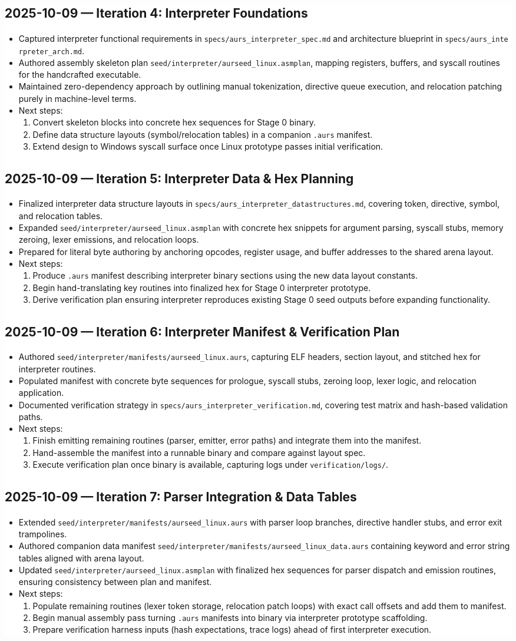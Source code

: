 ## 2025-10-09 — Iteration 4: Interpreter Foundations
- Captured interpreter functional requirements in `specs/aurs_interpreter_spec.md` and architecture blueprint in `specs/aurs_interpreter_arch.md`.
- Authored assembly skeleton plan `seed/interpreter/aurseed_linux.asmplan`, mapping registers, buffers, and syscall routines for the handcrafted executable.
- Maintained zero-dependency approach by outlining manual tokenization, directive queue execution, and relocation patching purely in machine-level terms.
- Next steps:
  1. Convert skeleton blocks into concrete hex sequences for Stage 0 binary.
  2. Define data structure layouts (symbol/relocation tables) in a companion `.aurs` manifest.
  3. Extend design to Windows syscall surface once Linux prototype passes initial verification.

## 2025-10-09 — Iteration 5: Interpreter Data & Hex Planning
- Finalized interpreter data structure layouts in `specs/aurs_interpreter_datastructures.md`, covering token, directive, symbol, and relocation tables.
- Expanded `seed/interpreter/aurseed_linux.asmplan` with concrete hex snippets for argument parsing, syscall stubs, memory zeroing, lexer emissions, and relocation loops.
- Prepared for literal byte authoring by anchoring opcodes, register usage, and buffer addresses to the shared arena layout.
- Next steps:
  1. Produce `.aurs` manifest describing interpreter binary sections using the new data layout constants.
  2. Begin hand-translating key routines into finalized hex for Stage 0 interpreter prototype.
  3. Derive verification plan ensuring interpreter reproduces existing Stage 0 seed outputs before expanding functionality.

## 2025-10-09 — Iteration 6: Interpreter Manifest & Verification Plan
- Authored `seed/interpreter/manifests/aurseed_linux.aurs`, capturing ELF headers, section layout, and stitched hex for interpreter routines.
- Populated manifest with concrete byte sequences for prologue, syscall stubs, zeroing loop, lexer logic, and relocation application.
- Documented verification strategy in `specs/aurs_interpreter_verification.md`, covering test matrix and hash-based validation paths.
- Next steps:
  1. Finish emitting remaining routines (parser, emitter, error paths) and integrate them into the manifest.
  2. Hand-assemble the manifest into a runnable binary and compare against layout spec.
  3. Execute verification plan once binary is available, capturing logs under `verification/logs/`.

## 2025-10-09 — Iteration 7: Parser Integration & Data Tables
- Extended `seed/interpreter/manifests/aurseed_linux.aurs` with parser loop branches, directive handler stubs, and error exit trampolines.
- Authored companion data manifest `seed/interpreter/manifests/aurseed_linux_data.aurs` containing keyword and error string tables aligned with arena layout.
- Updated `seed/interpreter/aurseed_linux.asmplan` with finalized hex sequences for parser dispatch and emission routines, ensuring consistency between plan and manifest.
- Next steps:
  1. Populate remaining routines (lexer token storage, relocation patch loops) with exact call offsets and add them to manifest.
  2. Begin manual assembly pass turning `.aurs` manifests into binary via interpreter prototype scaffolding.
  3. Prepare verification harness inputs (hash expectations, trace logs) ahead of first interpreter execution.
